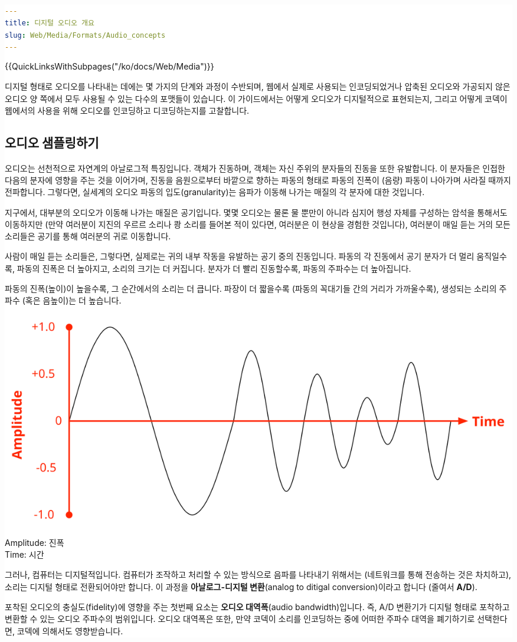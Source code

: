 ```yaml
---
title: 디지털 오디오 개요
slug: Web/Media/Formats/Audio_concepts
---
```

{{QuickLinksWithSubpages("/ko/docs/Web/Media")}}

디지털 형태로 오디오를 나타내는 데에는 몇 가지의 단계와 과정이 수반되며, 웹에서 실제로 사용되는 인코딩되었거나 압축된 오디오와 가공되지 않은 오디오 양 쪽에서 모두 사용될 수 있는 다수의 포맷들이 있습니다. 이 가이드에서는 어떻게 오디오가 디지털적으로 표현되는지, 그리고 어떻게 코덱이 웹에서의 사용을 위해 오디오를 인코딩하고 디코딩하는지를 고찰합니다.

## 오디오 샘플링하기

오디오는 선천적으로 자연계의 아날로그적 특징입니다. 객체가 진동하며, 객체는 자신 주위의 분자들의 진동을 또한 유발합니다. 이 분자들은 인접한 다음의 분자에 영향을 주는 것을 이어가며, 진동을 음원으로부터 바깥으로 향하는 파동의 형태로 파동의 진폭이 (음량) 파동이 나아가며 사라질 때까지 전파합니다. 그렇다면, 실세계의 오디오 파동의 입도(granularity)는 음파가 이동해 나가는 매질의 각 분자에 대한 것입니다.

지구에서, 대부분의 오디오가 이동해 나가는 매질은 공기입니다. 몇몇 오디오는 물론 물 뿐만이 아니라 심지어 행성 자체를 구성하는 암석을 통해서도 이동하지만 (만약 여러분이 지진의 우르르 소리나 쾅 소리를 들어본 적이 있다면, 여러분은 이 현상을 경험한 것입니다), 여러분이 매일 듣는 거의 모든 소리들은 공기를 통해 여러분의 귀로 이동합니다.

사람이 매일 듣는 소리들은, 그렇다면, 실제로는 귀의 내부 작동을 유발하는 공기 중의 진동입니다. 파동의 각 진동에서 공기 분자가 더 멀리 움직일수록, 파동의 진폭은 더 높아지고, 소리의 크기는 더 커집니다. 분자가 더 빨리 진동할수록, 파동의 주파수는 더 높아집니다.

파동의 진폭(높이)이 높을수록, 그 순간에서의 소리는 더 큽니다. 파장이 더 짧을수록 (파동의 꼭대기들 간의 거리가 가까울수록), 생성되는 소리의 주파수 (혹은 음높이)는 더 높습니다.

![단순한 소리 파형](audio-waveform.svg)

Amplitude: 진폭<br>Time: 시간

그러나, 컴퓨터는 디지털적입니다. 컴퓨터가 조작하고 처리할 수 있는 방식으로 음파를 나타내기 위해서는 (네트워크를 통해 전송하는 것은 차치하고), 소리는 디지털 형태로 전환되어야만 합니다. 이 과정을 **아날로그-디지털 변환**(analog to ditigal conversion)이라고 합니다 (줄여서 **A/D**).

포착된 오디오의 충실도(fidelity)에 영향을 주는 첫번째 요소는 **오디오 대역폭**(audio bandwidth)입니다. 즉, A/D 변환기가 디지털 형태로 포착하고 변환할 수 있는 오디오 주파수의 범위입니다. 오디오 대역폭은 또한, 만약 코덱이 소리를 인코딩하는 중에 어떠한 주파수 대역을 폐기하기로 선택한다면, 코덱에 의해서도 영향받습니다.
